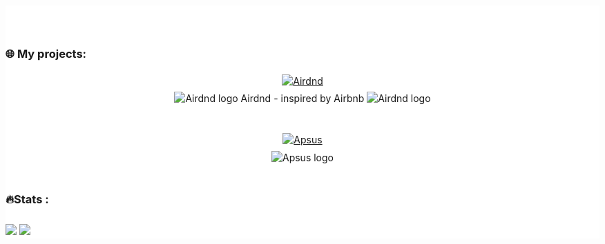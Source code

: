  <br>
 
<h1></h1>
 
###

<h3 align="left">🌐 My projects:</h3>
  <div align="left" style="text-align: center; margin-top: 10px;">
    <a href="https://airdnd-w3rd.onrender.com" target="_blank">
  <img 
    src="https://res.cloudinary.com/dycvqhve0/image/upload/v1732520342/ippfucy13szrfet10p8x.png" 
    alt="Airdnd" 
    style="width: 400px;">
    </a>
    <p style="margin: 0; margin-top: 5px; text-align: center;">
      <img
        style="margin: 0; width: 15px;"
        src="https://res.cloudinary.com/dycvqhve0/image/upload/v1732521919/aocleqgcpuiichu6qtyj.png"
        alt="Airdnd logo"
      />
      Airdnd - inspired by Airbnb
      <img
        style="margin: 0; width: 15px;"
        src="https://res.cloudinary.com/dycvqhve0/image/upload/v1732521919/aocleqgcpuiichu6qtyj.png"
        alt="Airdnd logo"
      />
    </p>
  </div>
<br>
 <div align="left" style="text-align: center; margin-top: 10px;">
    <a href="https://valeryvishnevezky.github.io/AppSus/#/mail" target="_blank">
      <img
        style="width: 400px; margin-top: 10px;"
        src="https://res.cloudinary.com/dycvqhve0/image/upload/v1732522610/y8nalzkblaohgkdnjtju.png"
        alt="Apsus"
      />
    </a>
    <p style="margin: 0; margin-top: 5px;">
      <img
        style="margin: 0; width: 70px;"
        src="https://valeryvishnevezky.github.io/AppSus/logo.imgs/logo.png"
        alt="Apsus logo"
      />
    </p>
  </div>
  
###

<h1></h1>

###

<h3 align="left">🔥Stats :</h3>

###

<div >
<img src="https://stats.dooboo.io/api/github-stats-advanced?login=ValeryVishnevezky" width="400" />
<img src="https://stats.dooboo.io/api/github-trophies?login=ValeryVishnevezky" width="100%"/>
</div>
